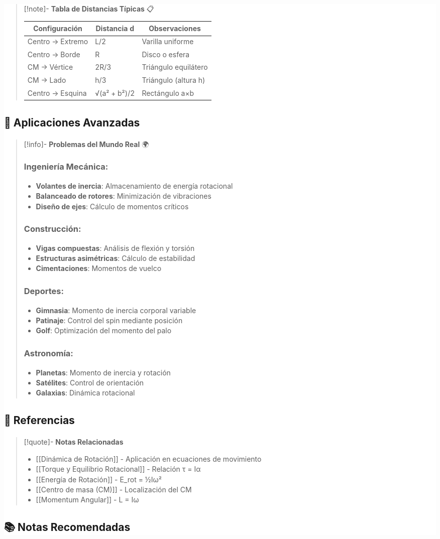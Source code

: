 > [!note]- **Tabla de Distancias Típicas** 📋
> 
> |Configuración|Distancia d|Observaciones|
> |---|---|---|
> |Centro → Extremo|L/2|Varilla uniforme|
> |Centro → Borde|R|Disco o esfera|
> |CM → Vértice|2R/3|Triángulo equilátero|
> |CM → Lado|h/3|Triángulo (altura h)|
> |Centro → Esquina|√(a² + b²)/2|Rectángulo a×b|

## 🎯 Aplicaciones Avanzadas

> [!info]- **Problemas del Mundo Real** 🌍
> 
> ### Ingeniería Mecánica:
> 
> - **Volantes de inercia**: Almacenamiento de energía rotacional
> - **Balanceado de rotores**: Minimización de vibraciones
> - **Diseño de ejes**: Cálculo de momentos críticos
> 
> ### Construcción:
> 
> - **Vigas compuestas**: Análisis de flexión y torsión
> - **Estructuras asimétricas**: Cálculo de estabilidad
> - **Cimentaciones**: Momentos de vuelco
> 
> ### Deportes:
> 
> - **Gimnasia**: Momento de inercia corporal variable
> - **Patinaje**: Control del spin mediante posición
> - **Golf**: Optimización del momento del palo
> 
> ### Astronomía:
> 
> - **Planetas**: Momento de inercia y rotación
> - **Satélites**: Control de orientación
> - **Galaxias**: Dinámica rotacional

## 📖 Referencias

> [!quote]- **Notas Relacionadas**
> 
> - [[Dinámica de Rotación]] - Aplicación en ecuaciones de movimiento
> - [[Torque y Equilibrio Rotacional]] - Relación τ = Iα
> - [[Energía de Rotación]] - E_rot = ½Iω²
> - [[Centro de masa (CM)]] - Localización del CM
> - [[Momentum Angular]] - L = Iω

## 📚 Notas Recomendadas
